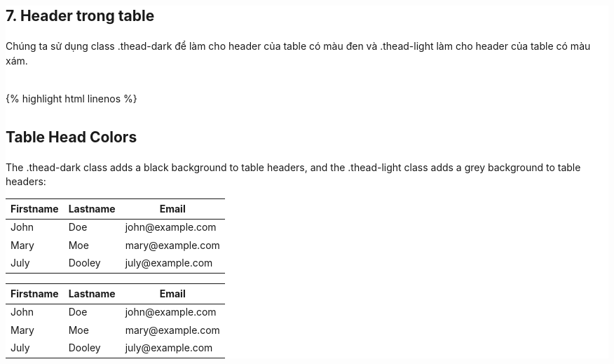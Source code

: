 ## **7. Header trong table**

Chúng ta sử dụng class .thead-dark để làm cho header của table có màu đen và .thead-light làm cho header của table có màu xám.


<br>
{% highlight html  linenos %}

<div class="container">
  <h2>Table Head Colors</h2>
  <p>The .thead-dark class adds a black background to table headers, and the .thead-light class adds a grey background to table headers:</p>
  <table class="table">
    <thead class="thead-dark">
      <tr>
        <th>Firstname</th>
        <th>Lastname</th>
        <th>Email</th>
      </tr>
    </thead>
    <tbody>
      <tr>
        <td>John</td>
        <td>Doe</td>
        <td>john@example.com</td>
      </tr>
      <tr>
        <td>Mary</td>
        <td>Moe</td>
        <td>mary@example.com</td>
      </tr>
      <tr>
        <td>July</td>
        <td>Dooley</td>
        <td>july@example.com</td>
      </tr>
    </tbody>
  </table>
  <table class="table">
    <thead class="thead-light">
      <tr>
        <th>Firstname</th>
        <th>Lastname</th>
        <th>Email</th>
      </tr>
    </thead>
    <tbody>
      <tr>
        <td>John</td>
        <td>Doe</td>
        <td>john@example.com</td>
      </tr>
      <tr>
        <td>Mary</td>
        <td>Moe</td>
        <td>mary@example.com</td>
      </tr>
      <tr>
        <td>July</td>
        <td>Dooley</td>
        <td>july@example.com</td>
      </tr>
    </tbody>
